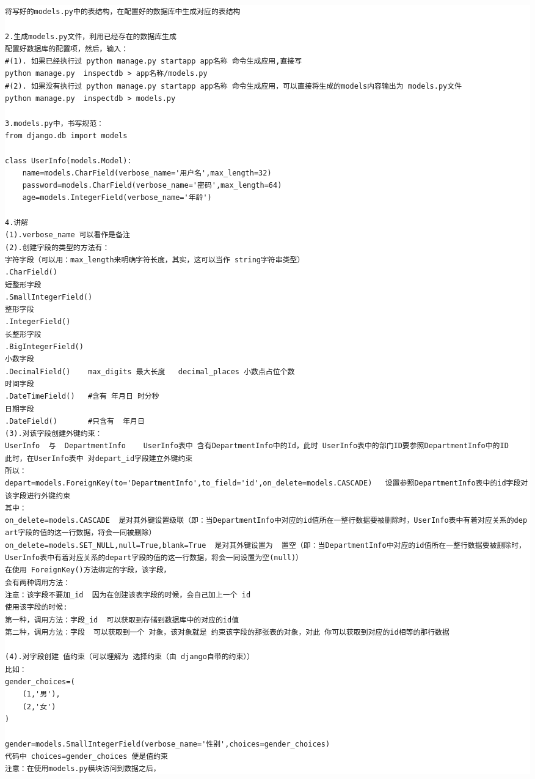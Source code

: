 ```
将写好的models.py中的表结构，在配置好的数据库中生成对应的表结构

2.生成models.py文件，利用已经存在的数据库生成
配置好数据库的配置项，然后，输入：
#(1). 如果已经执行过 python manage.py startapp app名称 命令生成应用,直接写
python manage.py  inspectdb > app名称/models.py 
#(2). 如果没有执行过 python manage.py startapp app名称 命令生成应用，可以直接将生成的models内容输出为 models.py文件
python manage.py  inspectdb > models.py 

3.models.py中，书写规范：
from django.db import models

class UserInfo(models.Model):
	name=models.CharField(verbose_name='用户名',max_length=32)
	password=models.CharField(verbose_name='密码',max_length=64)
	age=models.IntegerField(verbose_name='年龄')

4.讲解
(1).verbose_name 可以看作是备注
(2).创建字段的类型的方法有：
字符字段（可以用：max_length来明确字符长度，其实，这可以当作 string字符串类型）
.CharField()
短整形字段
.SmallIntegerField()
整形字段
.IntegerField()
长整形字段
.BigIntegerField()
小数字段
.DecimalField()    max_digits 最大长度   decimal_places 小数点占位个数
时间字段
.DateTimeField()   #含有 年月日 时分秒
日期字段
.DateField()       #只含有  年月日
(3).对该字段创建外键约束：
UserInfo  与  DepartmentInfo    UserInfo表中 含有DepartmentInfo中的Id，此时 UserInfo表中的部门ID要参照DepartmentInfo中的ID
此时，在UserInfo表中 对depart_id字段建立外键约束
所以：
depart=models.ForeignKey(to='DepartmentInfo',to_field='id',on_delete=models.CASCADE)   设置参照DepartmentInfo表中的id字段对该字段进行外键约束
其中：
on_delete=models.CASCADE  是对其外键设置级联（即：当DepartmentInfo中对应的id值所在一整行数据要被删除时，UserInfo表中有着对应关系的depart字段的值的这一行数据，将会一同被删除）
on_delete=models.SET_NULL,null=True,blank=True  是对其外键设置为  置空（即：当DepartmentInfo中对应的id值所在一整行数据要被删除时，UserInfo表中有着对应关系的depart字段的值的这一行数据，将会一同设置为空(null)）
在使用 ForeignKey()方法绑定的字段，该字段， 
会有两种调用方法：
注意：该字段不要加_id  因为在创建该表字段的时候，会自己加上一个 id
使用该字段的时候:
第一种，调用方法：字段_id  可以获取到存储到数据库中的对应的id值
第二种，调用方法：字段  可以获取到一个 对象，该对象就是 约束该字段的那张表的对象，对此 你可以获取到对应的id相等的那行数据

(4).对字段创建 值约束（可以理解为 选择约束（由 django自带的约束））
比如：
gender_choices=(
	(1,'男'),
	(2,'女')
)

gender=models.SmallIntegerField(verbose_name='性别',choices=gender_choices)
代码中 choices=gender_choices 便是值约束
注意：在使用models.py模块访问到数据之后，
```